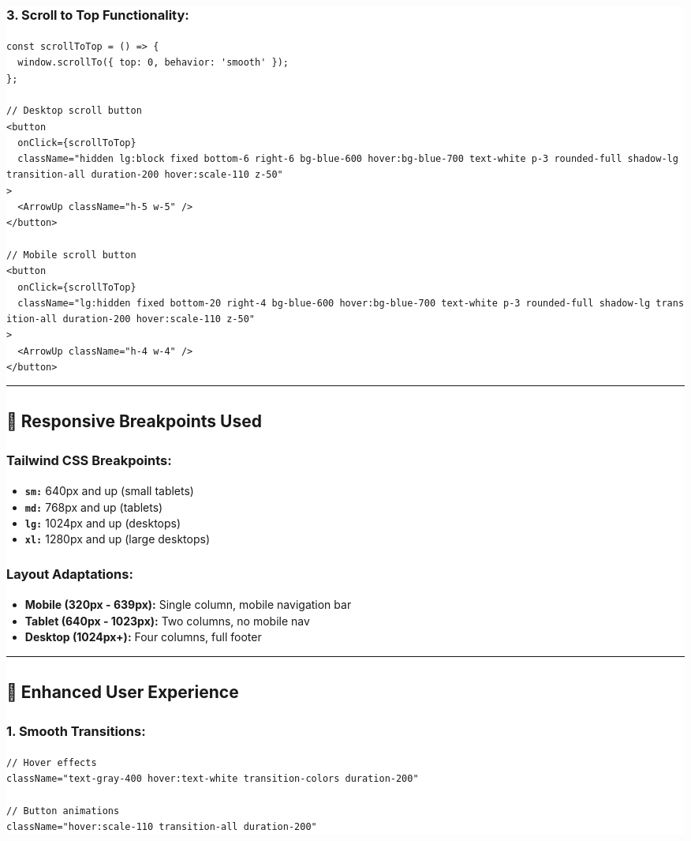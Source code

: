 ### **3. Scroll to Top Functionality:**
```tsx
const scrollToTop = () => {
  window.scrollTo({ top: 0, behavior: 'smooth' });
};

// Desktop scroll button
<button
  onClick={scrollToTop}
  className="hidden lg:block fixed bottom-6 right-6 bg-blue-600 hover:bg-blue-700 text-white p-3 rounded-full shadow-lg transition-all duration-200 hover:scale-110 z-50"
>
  <ArrowUp className="h-5 w-5" />
</button>

// Mobile scroll button
<button
  onClick={scrollToTop}
  className="lg:hidden fixed bottom-20 right-4 bg-blue-600 hover:bg-blue-700 text-white p-3 rounded-full shadow-lg transition-all duration-200 hover:scale-110 z-50"
>
  <ArrowUp className="h-4 w-4" />
</button>
```

---

## 🎯 **Responsive Breakpoints Used**

### **Tailwind CSS Breakpoints:**
- **`sm:`** 640px and up (small tablets)
- **`md:`** 768px and up (tablets)
- **`lg:`** 1024px and up (desktops)
- **`xl:`** 1280px and up (large desktops)

### **Layout Adaptations:**
- **Mobile (320px - 639px):** Single column, mobile navigation bar
- **Tablet (640px - 1023px):** Two columns, no mobile nav
- **Desktop (1024px+):** Four columns, full footer

---

## 🚀 **Enhanced User Experience**

### **1. Smooth Transitions:**
```tsx
// Hover effects
className="text-gray-400 hover:text-white transition-colors duration-200"

// Button animations
className="hover:scale-110 transition-all duration-200"
```
